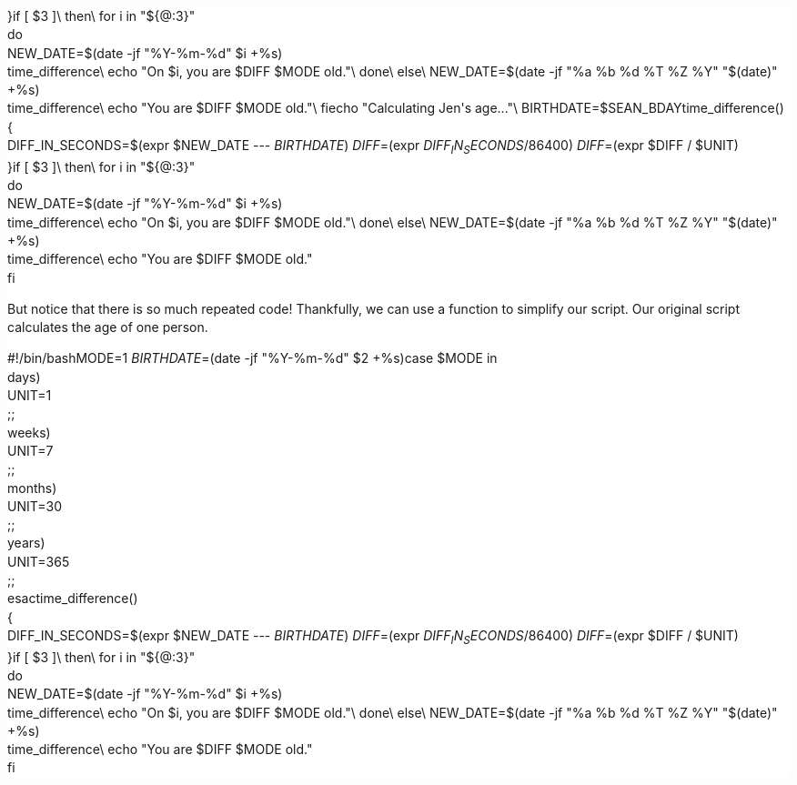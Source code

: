}if [ $3 ]\
then\
  for i in "${@:3}"\
    do\
      NEW_DATE=$(date -jf "%Y-%m-%d" $i +%s)\
      time_difference\ echo "On $i, you are $DIFF $MODE old."\
  done\
else\
  NEW_DATE=$(date -jf "%a %b %d %T %Z %Y" "$(date)" +%s)\
  time_difference\ echo "You are $DIFF $MODE old."\
fiecho "Calculating Jen's age..."\
BIRTHDATE=$SEAN_BDAYtime_difference()\
{\
  DIFF_IN_SECONDS=$(expr $NEW_DATE --- $BIRTHDATE)\
  DIFF=$(expr $DIFF_IN_SECONDS / 86400)\
  DIFF=$(expr $DIFF / $UNIT)\
}if [ $3 ]\
then\
  for i in "${@:3}"\
    do\
      NEW_DATE=$(date -jf "%Y-%m-%d" $i +%s)\
      time_difference\ echo "On $i, you are $DIFF $MODE old."\
  done\
else\
  NEW_DATE=$(date -jf "%a %b %d %T %Z %Y" "$(date)" +%s)\
  time_difference\ echo "You are $DIFF $MODE old."\
fi

But notice that there is so much repeated code! Thankfully, we can use a function to simplify our script. Our original script calculates the age of one person.

#!/bin/bashMODE=$1\
BIRTHDATE=$(date -jf "%Y-%m-%d" $2 +%s)case $MODE in\
  days)\
    UNIT=1\
    ;;\
  weeks)\
    UNIT=7\
    ;;\
  months)\
    UNIT=30\
    ;;\
  years)\
    UNIT=365\
    ;;\
esactime_difference()\
{\
  DIFF_IN_SECONDS=$(expr $NEW_DATE --- $BIRTHDATE)\
  DIFF=$(expr $DIFF_IN_SECONDS / 86400)\
  DIFF=$(expr $DIFF / $UNIT)\
}if [ $3 ]\
then\
  for i in "${@:3}"\
    do\
      NEW_DATE=$(date -jf "%Y-%m-%d" $i +%s)\
      time_difference\ echo "On $i, you are $DIFF $MODE old."\
  done\
else\
  NEW_DATE=$(date -jf "%a %b %d %T %Z %Y" "$(date)" +%s)\
  time_difference\ echo "You are $DIFF $MODE old."\
fi
